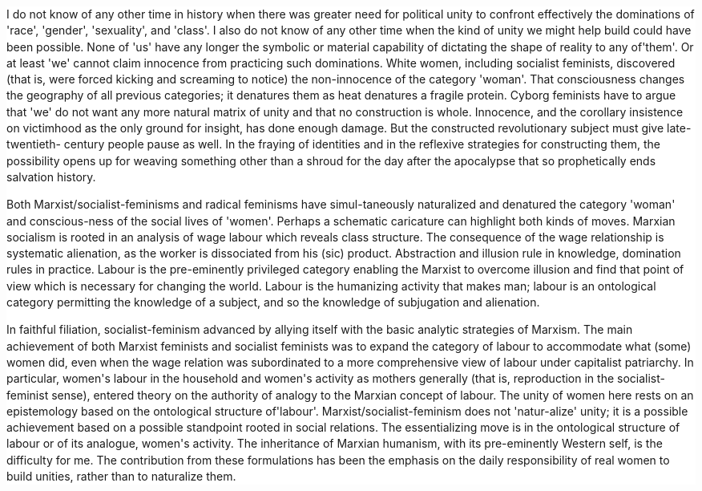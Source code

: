 

<p>I do not know of any other time in history when there was greater need
for political unity to confront effectively the dominations of 'race', 'gender',
'sexuality', and 'class'. I also do not know of any other time when the
kind of unity we might help build could have been possible. None of 'us'
have any longer the symbolic or material capability of dictating the shape
of reality to any of'them'. Or at least 'we' cannot claim innocence from
practicing such dominations. White women, including socialist feminists,
discovered (that is, were forced kicking and screaming to notice) the non-innocence
of the category 'woman'. That consciousness changes the geography of all
previous categories; it denatures them as heat denatures a fragile protein.
Cyborg feminists have to argue that 'we' do not want any more natural matrix
of unity and that no construction is whole. Innocence, and the corollary
insistence on victimhood as the only ground for insight, has done enough
damage. But the constructed revolutionary subject must give late-twentieth-
century people pause as well. In the fraying of identities and in the
reflexive strategies for constructing them, the possibility opens up for
weaving something other than a shroud for the day after the apocalypse that
so prophetically ends salvation history.</p>



<p>Both Marxist/socialist-feminisms and radical feminisms have simul-taneously
naturalized and denatured the category 'woman' and conscious-ness of the
social lives of 'women'. Perhaps a schematic caricature can highlight both
kinds of moves. Marxian socialism is rooted in an analysis of wage labour
which reveals class structure. The consequence of the wage relationship
is systematic alienation, as the worker is dissociated from his (sic) product.
Abstraction and illusion rule in knowledge, domination rules in practice.
Labour is the pre-eminently privileged category enabling the Marxist to
overcome illusion and find that point of view which is necessary for changing
the world. Labour is the humanizing activity that makes man; labour is an
ontological category permitting the knowledge of a subject, and so the knowledge
of subjugation and alienation.</p>



<p>In faithful filiation, socialist-feminism advanced by allying itself
with the basic analytic strategies of Marxism. The main achievement of both
Marxist feminists and socialist feminists was to expand the category of
labour to accommodate what (some) women did, even when the wage relation
was subordinated to a more comprehensive view of labour under capitalist
patriarchy. In particular, women's labour in the household and women's activity
as mothers generally (that is, reproduction in the socialist-feminist sense),
entered theory on the authority of analogy to the Marxian concept of labour.
The unity of women here rests on an epistemology based on the ontological
structure of'labour'. Marxist/socialist-feminism does not 'natur-alize'
unity; it is a possible achievement based on a possible standpoint rooted
in social relations. The essentializing move is in the ontological structure
of labour or of its analogue, women's activity. The inheritance of Marxian
humanism, with its pre-eminently Western self, is the difficulty for me.
The contribution from these formulations has been the emphasis on the daily
responsibility of real women to build unities, rather than to naturalize
them.</p>
